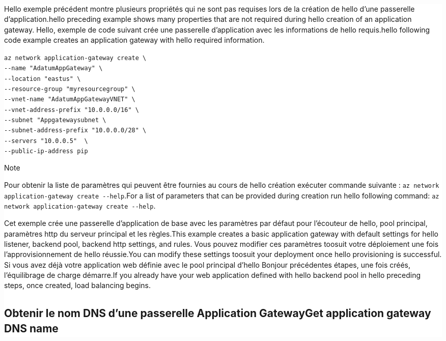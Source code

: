 <span data-ttu-id="dedff-148">Hello exemple précédent montre plusieurs propriétés qui ne sont pas requises lors de la création de hello d’une passerelle d’application.</span><span class="sxs-lookup"><span data-stu-id="dedff-148">hello preceding example shows many properties that are not required during hello creation of an application gateway.</span></span> <span data-ttu-id="dedff-149">Hello, exemple de code suivant crée une passerelle d’application avec les informations de hello requis.</span><span class="sxs-lookup"><span data-stu-id="dedff-149">hello following code example creates an application gateway with hello required information.</span></span>

```azurecli-interactive
az network application-gateway create \
--name "AdatumAppGateway" \
--location "eastus" \
--resource-group "myresourcegroup" \
--vnet-name "AdatumAppGatewayVNET" \
--vnet-address-prefix "10.0.0.0/16" \
--subnet "Appgatewaysubnet \
--subnet-address-prefix "10.0.0.0/28" \
--servers "10.0.0.5"  \
--public-ip-address pip
```
 
> [!NOTE]
> <span data-ttu-id="dedff-150">Pour obtenir la liste de paramètres qui peuvent être fournies au cours de hello création exécuter commande suivante : `az network application-gateway create --help`.</span><span class="sxs-lookup"><span data-stu-id="dedff-150">For a list of parameters that can be provided during creation run hello following command: `az network application-gateway create --help`.</span></span>

<span data-ttu-id="dedff-151">Cet exemple crée une passerelle d’application de base avec les paramètres par défaut pour l’écouteur de hello, pool principal, paramètres http du serveur principal et les règles.</span><span class="sxs-lookup"><span data-stu-id="dedff-151">This example creates a basic application gateway with default settings for hello listener, backend pool, backend http settings, and rules.</span></span> <span data-ttu-id="dedff-152">Vous pouvez modifier ces paramètres toosuit votre déploiement une fois l’approvisionnement de hello réussie.</span><span class="sxs-lookup"><span data-stu-id="dedff-152">You can modify these settings toosuit your deployment once hello provisioning is successful.</span></span>
<span data-ttu-id="dedff-153">Si vous avez déjà votre application web définie avec le pool principal d’hello Bonjour précédentes étapes, une fois créés, l’équilibrage de charge démarre.</span><span class="sxs-lookup"><span data-stu-id="dedff-153">If you already have your web application defined with hello backend pool in hello preceding steps, once created, load balancing begins.</span></span>

## <a name="get-application-gateway-dns-name"></a><span data-ttu-id="dedff-154">Obtenir le nom DNS d’une passerelle Application Gateway</span><span class="sxs-lookup"><span data-stu-id="dedff-154">Get application gateway DNS name</span></span>


[scenario]: ./media/application-gateway-create-gateway-cli/scenario.png
[1]: ./media/application-gateway-create-gateway-cli/figure1.png
[2]: ./media/application-gateway-create-gateway-cli/figure2.png
[3]: ./media/application-gateway-create-gateway-cli/figure3.png